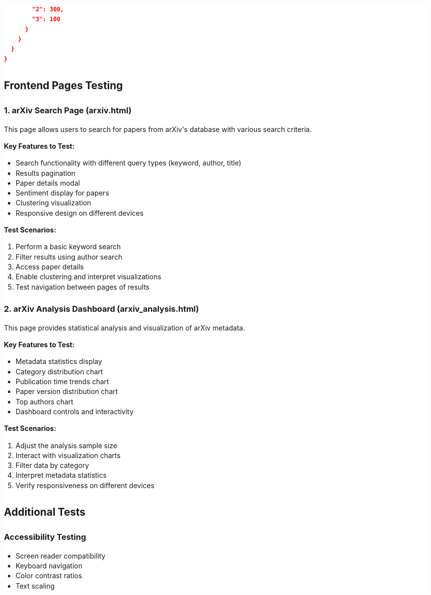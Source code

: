 ```json
        "2": 300,
        "3": 100
      }
    }
  }
}
```

## Frontend Pages Testing

### 1. arXiv Search Page (arxiv.html)

This page allows users to search for papers from arXiv's database with various search criteria.

**Key Features to Test:**
- Search functionality with different query types (keyword, author, title)
- Results pagination
- Paper details modal
- Sentiment display for papers
- Clustering visualization
- Responsive design on different devices

**Test Scenarios:**
1. Perform a basic keyword search
2. Filter results using author search
3. Access paper details
4. Enable clustering and interpret visualizations
5. Test navigation between pages of results

### 2. arXiv Analysis Dashboard (arxiv_analysis.html)

This page provides statistical analysis and visualization of arXiv metadata.

**Key Features to Test:**
- Metadata statistics display
- Category distribution chart
- Publication time trends chart
- Paper version distribution chart
- Top authors chart
- Dashboard controls and interactivity

**Test Scenarios:**
1. Adjust the analysis sample size
2. Interact with visualization charts
3. Filter data by category
4. Interpret metadata statistics
5. Verify responsiveness on different devices

## Additional Tests

### Accessibility Testing
- Screen reader compatibility
- Keyboard navigation
- Color contrast ratios
- Text scaling
